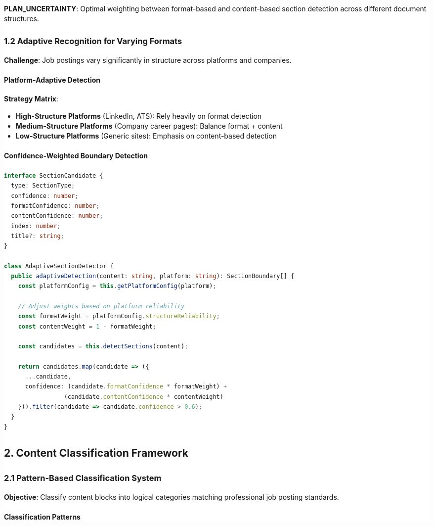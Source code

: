 **PLAN_UNCERTAINTY**: Optimal weighting between format-based and content-based section detection across different document structures.

### 1.2 Adaptive Recognition for Varying Formats

**Challenge**: Job postings vary significantly in structure across platforms and companies.

#### Platform-Adaptive Detection

**Strategy Matrix**:
- **High-Structure Platforms** (LinkedIn, ATS): Rely heavily on format detection
- **Medium-Structure Platforms** (Company career pages): Balance format + content
- **Low-Structure Platforms** (Generic sites): Emphasis on content-based detection

#### Confidence-Weighted Boundary Detection

```typescript
interface SectionCandidate {
  type: SectionType;
  confidence: number;
  formatConfidence: number;
  contentConfidence: number;
  index: number;
  title?: string;
}

class AdaptiveSectionDetector {
  public adaptiveDetection(content: string, platform: string): SectionBoundary[] {
    const platformConfig = this.getPlatformConfig(platform);
    
    // Adjust weights based on platform reliability
    const formatWeight = platformConfig.structureReliability;
    const contentWeight = 1 - formatWeight;
    
    const candidates = this.detectSections(content);
    
    return candidates.map(candidate => ({
      ...candidate,
      confidence: (candidate.formatConfidence * formatWeight) + 
                 (candidate.contentConfidence * contentWeight)
    })).filter(candidate => candidate.confidence > 0.6);
  }
}
```

## 2. Content Classification Framework

### 2.1 Pattern-Based Classification System

**Objective**: Classify content blocks into logical categories matching professional job posting standards.

#### Classification Patterns
